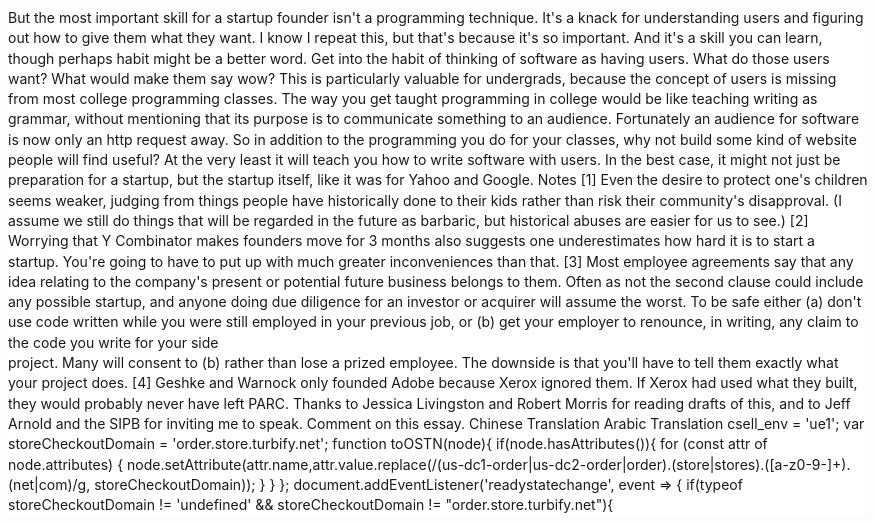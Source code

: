 But the most important skill for a startup founder isn't a programming
technique.  It's a knack for understanding users and figuring out
how to give them what they want.  I know I repeat this, but that's
because it's so important.  And it's a skill you can learn, though
perhaps habit might be a better word.  Get into the habit of thinking
of software as having users.  What do those users want?  What would
make them say wow?
This is particularly valuable for undergrads, because the concept
of users is missing from most college programming classes.  The way
you get taught programming in college would be like teaching writing
as grammar, without mentioning that its purpose is to communicate
something to an audience.  Fortunately an audience for software is
now only an http request away.  So in addition to the programming
you do for your classes, why not build some kind of website people
will find useful?  At the very least it will teach you how to write
software with users.  In the best case, it might not just be
preparation for a startup, but the startup itself, like it was for
Yahoo and Google.
Notes
[1]
Even the desire to protect one's children seems weaker, judging
from things people have historically done to their kids
rather than risk their community's disapproval.  (I assume we still
do things that will be regarded in the future as barbaric, but
historical abuses are easier for us to see.)
[2]
Worrying that Y Combinator makes founders move for 3 months
also suggests one underestimates how hard it is to start a startup.
You're going to have to put up with much greater inconveniences than
that.
[3]
Most employee agreements
say that any idea relating to the company's present or potential
future business belongs to them.  Often as not the second clause could
include any possible startup, and anyone doing due diligence for an 
investor or acquirer will assume the worst.
To be safe either (a) don't use code written while you
were still employed in your previous job, or (b) get your employer to
renounce, in writing, any claim to the code you write for your side   
project.  Many will consent to (b) rather than
lose a prized employee.  The downside is that you'll have to tell them
exactly what your project does.
[4]
Geshke and Warnock only founded Adobe because Xerox ignored
them.  If Xerox had used what they built, they would probably 
never have left PARC.
Thanks to Jessica Livingston and Robert Morris for reading
drafts of this, and to Jeff Arnold and the SIPB for inviting me to
speak.
Comment on this essay.
Chinese Translation
Arabic Translation
csell_env = 'ue1';
 var storeCheckoutDomain = 'order.store.turbify.net';
  function toOSTN(node){
    if(node.hasAttributes()){
      for (const attr of node.attributes) {
        node.setAttribute(attr.name,attr.value.replace(/(us-dc1-order|us-dc2-order|order)\.(store|stores)\.([a-z0-9-]+)\.(net|com)/g, storeCheckoutDomain));
      }
    }
  };
  document.addEventListener('readystatechange', event => {
  if(typeof storeCheckoutDomain != 'undefined' && storeCheckoutDomain != "order.store.turbify.net"){